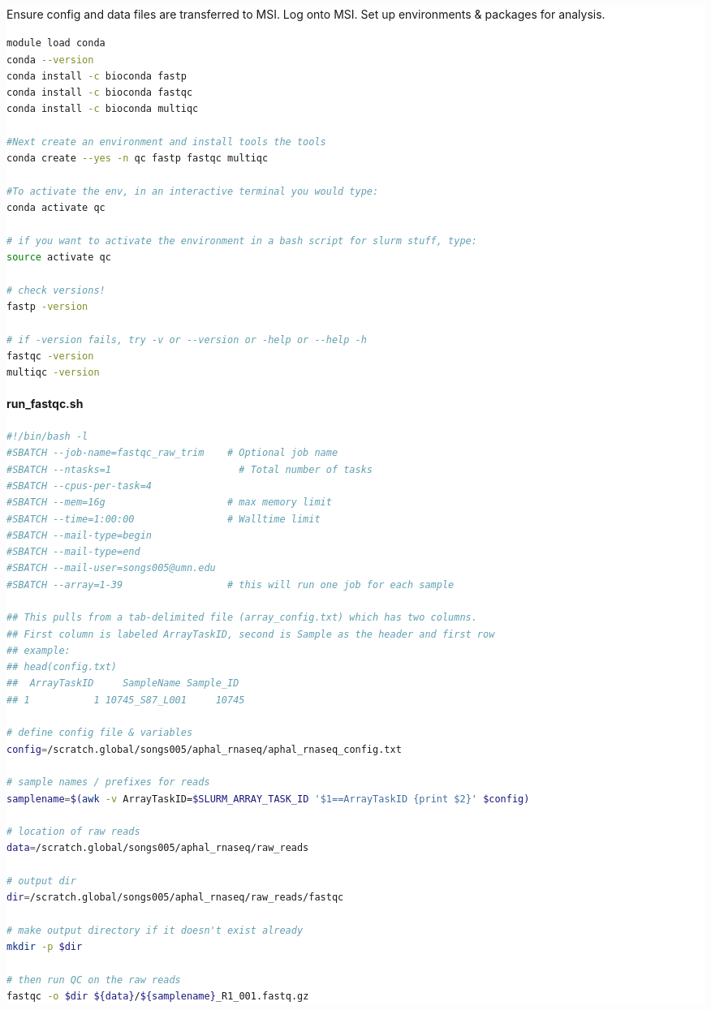 Ensure config and data files are transferred to MSI. Log onto MSI. Set
up environments & packages for analysis.

``` bash
module load conda
conda --version
conda install -c bioconda fastp
conda install -c bioconda fastqc
conda install -c bioconda multiqc

#Next create an environment and install tools the tools
conda create --yes -n qc fastp fastqc multiqc

#To activate the env, in an interactive terminal you would type:
conda activate qc

# if you want to activate the environment in a bash script for slurm stuff, type:
source activate qc

# check versions!
fastp -version

# if -version fails, try -v or --version or -help or --help -h
fastqc -version
multiqc -version
```

#### run_fastqc.sh

``` bash
#!/bin/bash -l
#SBATCH --job-name=fastqc_raw_trim    # Optional job name
#SBATCH --ntasks=1                      # Total number of tasks
#SBATCH --cpus-per-task=4
#SBATCH --mem=16g                     # max memory limit
#SBATCH --time=1:00:00                # Walltime limit
#SBATCH --mail-type=begin
#SBATCH --mail-type=end
#SBATCH --mail-user=songs005@umn.edu
#SBATCH --array=1-39                  # this will run one job for each sample

## This pulls from a tab-delimited file (array_config.txt) which has two columns. 
## First column is labeled ArrayTaskID, second is Sample as the header and first row
## example:
## head(config.txt)
##  ArrayTaskID     SampleName Sample_ID
## 1           1 10745_S87_L001     10745

# define config file & variables
config=/scratch.global/songs005/aphal_rnaseq/aphal_rnaseq_config.txt

# sample names / prefixes for reads
samplename=$(awk -v ArrayTaskID=$SLURM_ARRAY_TASK_ID '$1==ArrayTaskID {print $2}' $config)

# location of raw reads
data=/scratch.global/songs005/aphal_rnaseq/raw_reads

# output dir
dir=/scratch.global/songs005/aphal_rnaseq/raw_reads/fastqc

# make output directory if it doesn't exist already
mkdir -p $dir

# then run QC on the raw reads
fastqc -o $dir ${data}/${samplename}_R1_001.fastq.gz
```